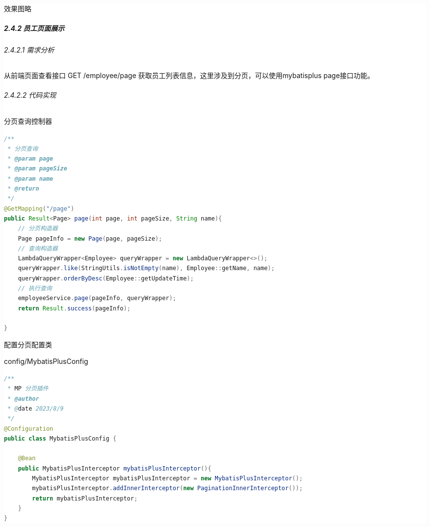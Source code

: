 效果图略


##### 2.4.2 员工页面展示



###### 2.4.2.1 需求分析

从前端页面查看接口 GET /employee/page 获取员工列表信息，这里涉及到分页，可以使用mybatisplus page接口功能。



###### 2.4.2.2 代码实现

分页查询控制器

```java
/**
 * 分页查询
 * @param page
 * @param pageSize
 * @param name
 * @return
 */
@GetMapping("/page")
public Result<Page> page(int page, int pageSize, String name){
    // 分页构造器
    Page pageInfo = new Page(page, pageSize);
    // 查询构造器
    LambdaQueryWrapper<Employee> queryWrapper = new LambdaQueryWrapper<>();
    queryWrapper.like(StringUtils.isNotEmpty(name), Employee::getName, name);
    queryWrapper.orderByDesc(Employee::getUpdateTime);
    // 执行查询
    employeeService.page(pageInfo, queryWrapper);
    return Result.success(pageInfo);
    
}
```

配置分页配置类

config/MybatisPlusConfig

```java
/**
 * MP 分页插件
 * @author
 * @date 2023/8/9
 */
@Configuration
public class MybatisPlusConfig {

    @Bean
    public MybatisPlusInterceptor mybatisPlusInterceptor(){
        MybatisPlusInterceptor mybatisPlusInterceptor = new MybatisPlusInterceptor();
        mybatisPlusInterceptor.addInnerInterceptor(new PaginationInnerInterceptor());
        return mybatisPlusInterceptor;
    }
}
```
